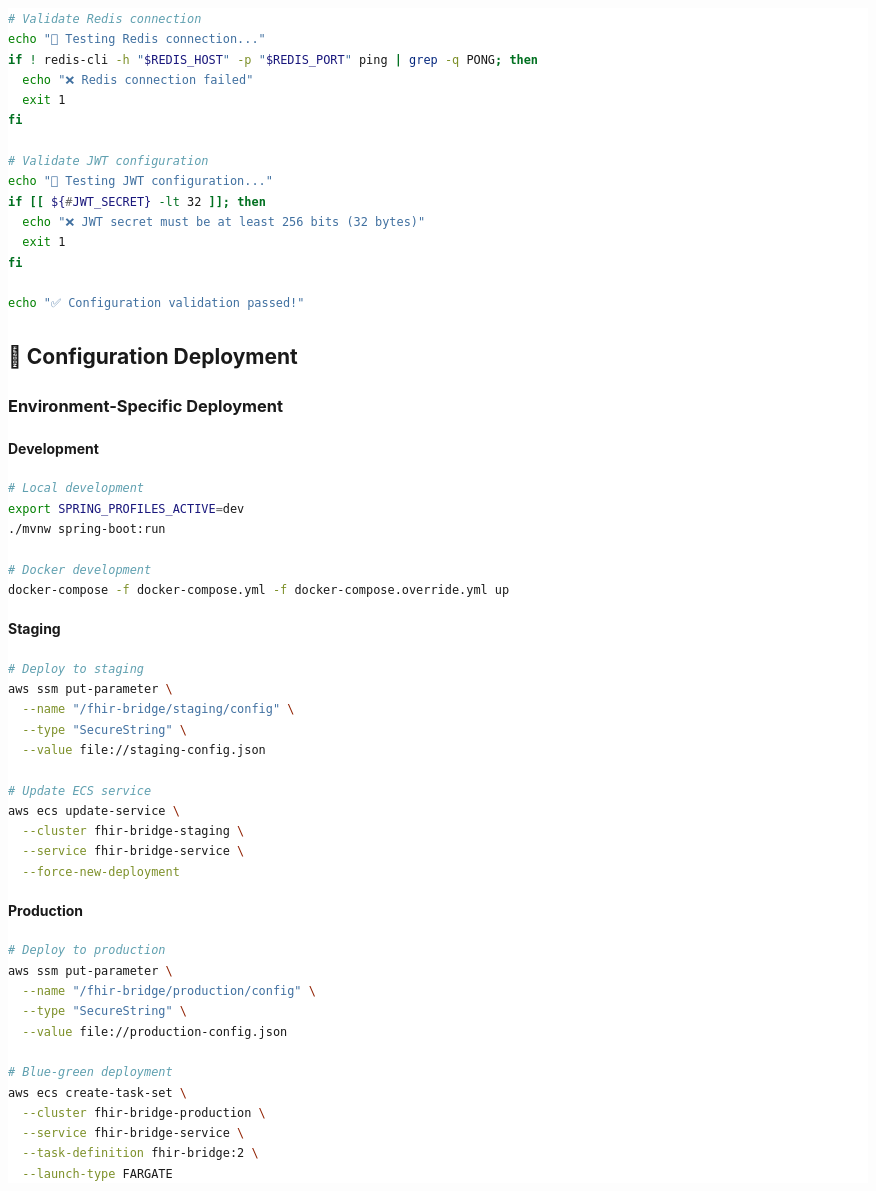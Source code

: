 ```bash
# Validate Redis connection
echo "🔄 Testing Redis connection..."
if ! redis-cli -h "$REDIS_HOST" -p "$REDIS_PORT" ping | grep -q PONG; then
  echo "❌ Redis connection failed"
  exit 1
fi

# Validate JWT configuration
echo "🔐 Testing JWT configuration..."
if [[ ${#JWT_SECRET} -lt 32 ]]; then
  echo "❌ JWT secret must be at least 256 bits (32 bytes)"
  exit 1
fi

echo "✅ Configuration validation passed!"
```

## 🚀 Configuration Deployment

### Environment-Specific Deployment

#### Development
```bash
# Local development
export SPRING_PROFILES_ACTIVE=dev
./mvnw spring-boot:run

# Docker development
docker-compose -f docker-compose.yml -f docker-compose.override.yml up
```

#### Staging
```bash
# Deploy to staging
aws ssm put-parameter \
  --name "/fhir-bridge/staging/config" \
  --type "SecureString" \
  --value file://staging-config.json

# Update ECS service
aws ecs update-service \
  --cluster fhir-bridge-staging \
  --service fhir-bridge-service \
  --force-new-deployment
```

#### Production
```bash
# Deploy to production
aws ssm put-parameter \
  --name "/fhir-bridge/production/config" \
  --type "SecureString" \
  --value file://production-config.json

# Blue-green deployment
aws ecs create-task-set \
  --cluster fhir-bridge-production \
  --service fhir-bridge-service \
  --task-definition fhir-bridge:2 \
  --launch-type FARGATE
```
